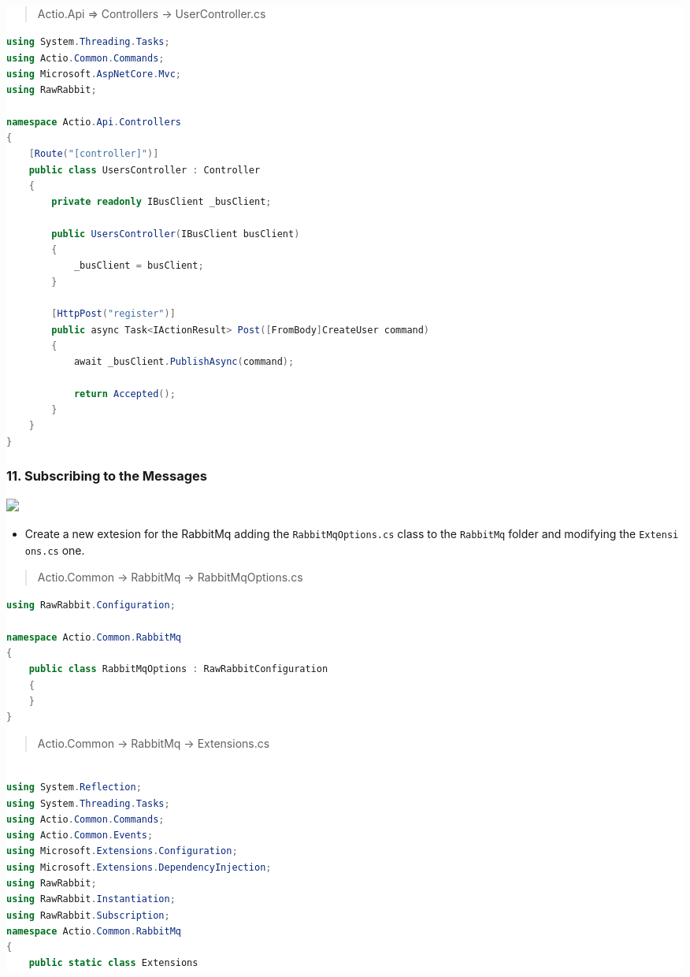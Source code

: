 > Actio.Api => Controllers -> UserController.cs

```csharp
using System.Threading.Tasks;
using Actio.Common.Commands;
using Microsoft.AspNetCore.Mvc;
using RawRabbit;

namespace Actio.Api.Controllers
{
    [Route("[controller]")]
    public class UsersController : Controller
    {
        private readonly IBusClient _busClient;

        public UsersController(IBusClient busClient)
        {
            _busClient = busClient;
        }

        [HttpPost("register")]
        public async Task<IActionResult> Post([FromBody]CreateUser command)
        {
            await _busClient.PublishAsync(command);

            return Accepted();
        }
    }
}
```

### 11. Subscribing to the Messages

![](/images/backend/dotnetcore-net-core-microservice/SubscribingToTheMessages.png)

- Create a new extesion for the RabbitMq adding the `RabbitMqOptions.cs` class to the `RabbitMq` folder and modifying the `Extensions.cs` one.

> Actio.Common -> RabbitMq -> RabbitMqOptions.cs

```csharp
using RawRabbit.Configuration;

namespace Actio.Common.RabbitMq
{
    public class RabbitMqOptions : RawRabbitConfiguration
    {
    }
}
```

> Actio.Common -> RabbitMq -> Extensions.cs

```csharp

using System.Reflection;
using System.Threading.Tasks;
using Actio.Common.Commands;
using Actio.Common.Events;
using Microsoft.Extensions.Configuration;
using Microsoft.Extensions.DependencyInjection;
using RawRabbit;
using RawRabbit.Instantiation;
using RawRabbit.Subscription;
namespace Actio.Common.RabbitMq
{
    public static class Extensions
```